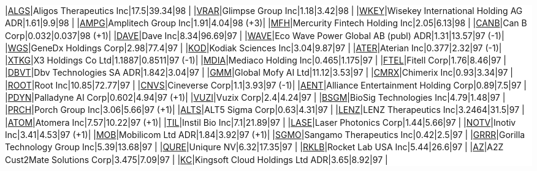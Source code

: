 |[ALGS](https://finance.yahoo.com/quote/ALGS/)|Aligos Therapeutics Inc|17.5|39.34|98 |
|[VRAR](https://finance.yahoo.com/quote/VRAR/)|Glimpse Group Inc|1.18|3.42|98 |
|[WKEY](https://finance.yahoo.com/quote/WKEY/)|Wisekey International Holding AG ADR|1.61|9.9|98 |
|[AMPG](https://finance.yahoo.com/quote/AMPG/)|Amplitech Group Inc|1.91|4.04|98 (+3)|
|[MFH](https://finance.yahoo.com/quote/MFH/)|Mercurity Fintech Holding Inc|2.05|6.13|98 |
|[CANB](https://finance.yahoo.com/quote/CANB/)|Can B Corp|0.032|0.037|98 (+1)|
|[DAVE](https://finance.yahoo.com/quote/DAVE/)|Dave Inc|8.34|96.69|97 |
|[WAVE](https://finance.yahoo.com/quote/WAVE/)|Eco Wave Power Global AB (publ) ADR|1.31|13.57|97 (-1)|
|[WGS](https://finance.yahoo.com/quote/WGS/)|GeneDx Holdings Corp|2.98|77.4|97 |
|[KOD](https://finance.yahoo.com/quote/KOD/)|Kodiak Sciences Inc|3.04|9.87|97 |
|[ATER](https://finance.yahoo.com/quote/ATER/)|Aterian Inc|0.377|2.32|97 (-1)|
|[XTKG](https://finance.yahoo.com/quote/XTKG/)|X3 Holdings Co Ltd|1.1887|0.8511|97 (-1)|
|[MDIA](https://finance.yahoo.com/quote/MDIA/)|Mediaco Holding Inc|0.465|1.175|97 |
|[FTEL](https://finance.yahoo.com/quote/FTEL/)|Fitell Corp|1.76|8.46|97 |
|[DBVT](https://finance.yahoo.com/quote/DBVT/)|Dbv Technologies SA ADR|1.842|3.04|97 |
|[GMM](https://finance.yahoo.com/quote/GMM/)|Global Mofy AI Ltd|11.12|3.53|97 |
|[CMRX](https://finance.yahoo.com/quote/CMRX/)|Chimerix Inc|0.93|3.34|97 |
|[ROOT](https://finance.yahoo.com/quote/ROOT/)|Root Inc|10.85|72.77|97 |
|[CNVS](https://finance.yahoo.com/quote/CNVS/)|Cineverse Corp|1.1|3.93|97 (-1)|
|[AENT](https://finance.yahoo.com/quote/AENT/)|Alliance Entertainment Holding Corp|0.89|7.5|97 |
|[PDYN](https://finance.yahoo.com/quote/PDYN/)|Palladyne AI Corp|0.602|4.94|97 (+1)|
|[VUZI](https://finance.yahoo.com/quote/VUZI/)|Vuzix Corp|2.4|4.24|97 |
|[BSGM](https://finance.yahoo.com/quote/BSGM/)|BioSig Technologies Inc|4.79|1.48|97 |
|[PRCH](https://finance.yahoo.com/quote/PRCH/)|Porch Group Inc|3.06|5.66|97 (+1)|
|[ALTS](https://finance.yahoo.com/quote/ALTS/)|ALT5 Sigma Corp|0.63|4.31|97 |
|[LENZ](https://finance.yahoo.com/quote/LENZ/)|LENZ Therapeutics Inc|3.2464|31.5|97 |
|[ATOM](https://finance.yahoo.com/quote/ATOM/)|Atomera Inc|7.57|10.22|97 (+1)|
|[TIL](https://finance.yahoo.com/quote/TIL/)|Instil Bio Inc|7.1|21.89|97 |
|[LASE](https://finance.yahoo.com/quote/LASE/)|Laser Photonics Corp|1.44|5.66|97 |
|[NOTV](https://finance.yahoo.com/quote/NOTV/)|Inotiv Inc|3.41|4.53|97 (+1)|
|[MOB](https://finance.yahoo.com/quote/MOB/)|Mobilicom Ltd ADR|1.84|3.92|97 (+1)|
|[SGMO](https://finance.yahoo.com/quote/SGMO/)|Sangamo Therapeutics Inc|0.42|2.5|97 |
|[GRRR](https://finance.yahoo.com/quote/GRRR/)|Gorilla Technology Group Inc|5.39|13.68|97 |
|[QURE](https://finance.yahoo.com/quote/QURE/)|Uniqure NV|6.32|17.35|97 |
|[RKLB](https://finance.yahoo.com/quote/RKLB/)|Rocket Lab USA Inc|5.44|26.6|97 |
|[AZ](https://finance.yahoo.com/quote/AZ/)|A2Z Cust2Mate Solutions Corp|3.475|7.09|97 |
|[KC](https://finance.yahoo.com/quote/KC/)|Kingsoft Cloud Holdings Ltd ADR|3.65|8.92|97 |